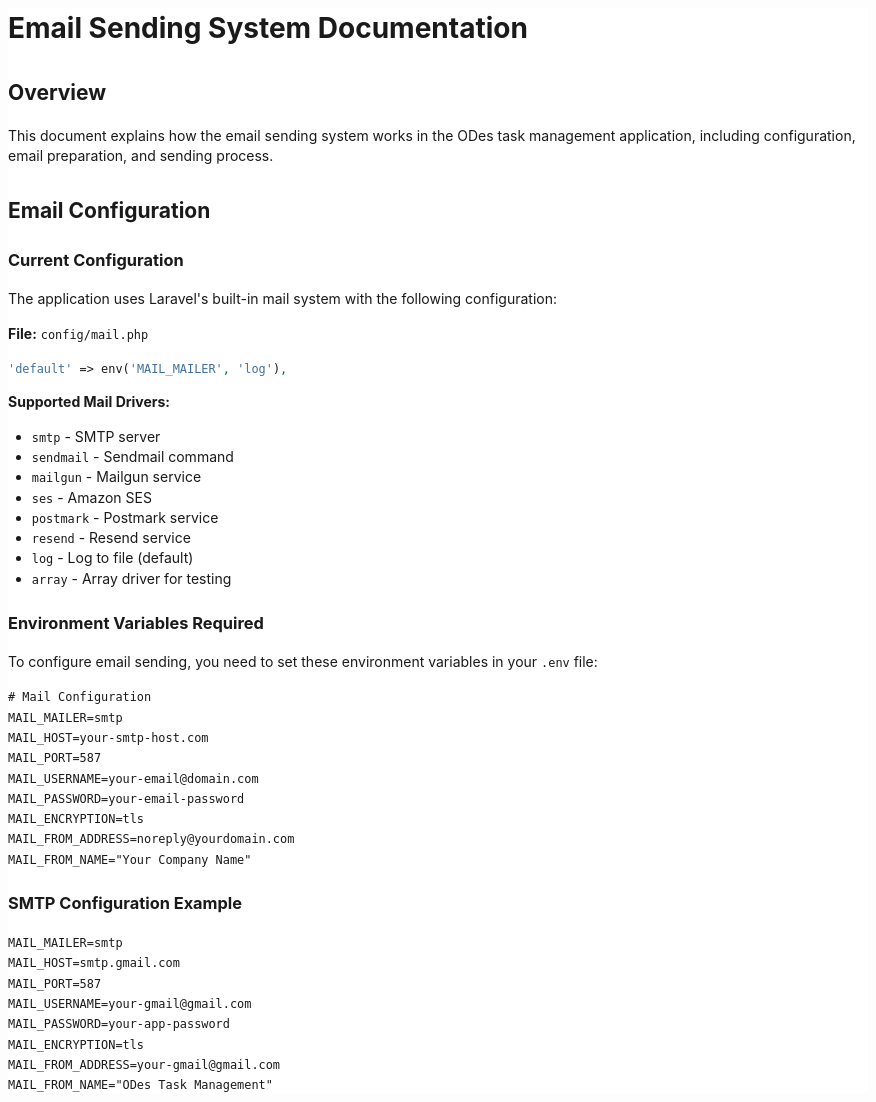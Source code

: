 # Email Sending System Documentation

## Overview
This document explains how the email sending system works in the ODes task management application, including configuration, email preparation, and sending process.

## Email Configuration

### Current Configuration
The application uses Laravel's built-in mail system with the following configuration:

**File:** `config/mail.php`

```php
'default' => env('MAIL_MAILER', 'log'),
```

**Supported Mail Drivers:**
- `smtp` - SMTP server
- `sendmail` - Sendmail command
- `mailgun` - Mailgun service
- `ses` - Amazon SES
- `postmark` - Postmark service
- `resend` - Resend service
- `log` - Log to file (default)
- `array` - Array driver for testing

### Environment Variables Required

To configure email sending, you need to set these environment variables in your `.env` file:

```env
# Mail Configuration
MAIL_MAILER=smtp
MAIL_HOST=your-smtp-host.com
MAIL_PORT=587
MAIL_USERNAME=your-email@domain.com
MAIL_PASSWORD=your-email-password
MAIL_ENCRYPTION=tls
MAIL_FROM_ADDRESS=noreply@yourdomain.com
MAIL_FROM_NAME="Your Company Name"
```

### SMTP Configuration Example
```env
MAIL_MAILER=smtp
MAIL_HOST=smtp.gmail.com
MAIL_PORT=587
MAIL_USERNAME=your-gmail@gmail.com
MAIL_PASSWORD=your-app-password
MAIL_ENCRYPTION=tls
MAIL_FROM_ADDRESS=your-gmail@gmail.com
MAIL_FROM_NAME="ODes Task Management"
```
